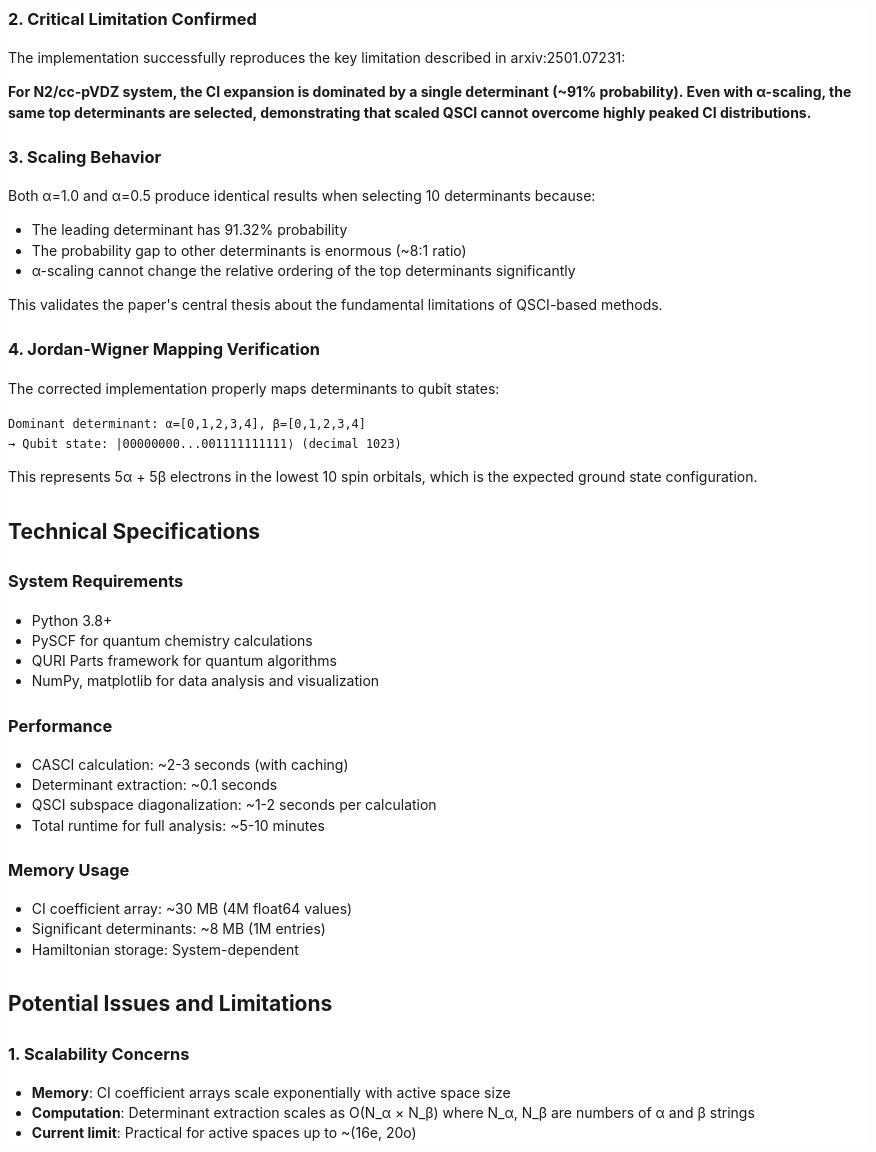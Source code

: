 ### 2. Critical Limitation Confirmed
The implementation successfully reproduces the key limitation described in arxiv:2501.07231:

**For N2/cc-pVDZ system, the CI expansion is dominated by a single determinant (~91% probability). Even with α-scaling, the same top determinants are selected, demonstrating that scaled QSCI cannot overcome highly peaked CI distributions.**

### 3. Scaling Behavior
Both α=1.0 and α=0.5 produce identical results when selecting 10 determinants because:
- The leading determinant has 91.32% probability
- The probability gap to other determinants is enormous (~8:1 ratio)
- α-scaling cannot change the relative ordering of the top determinants significantly

This validates the paper's central thesis about the fundamental limitations of QSCI-based methods.

### 4. Jordan-Wigner Mapping Verification
The corrected implementation properly maps determinants to qubit states:
```
Dominant determinant: α=[0,1,2,3,4], β=[0,1,2,3,4]
→ Qubit state: |00000000...001111111111⟩ (decimal 1023)
```

This represents 5α + 5β electrons in the lowest 10 spin orbitals, which is the expected ground state configuration.

## Technical Specifications

### System Requirements
- Python 3.8+
- PySCF for quantum chemistry calculations
- QURI Parts framework for quantum algorithms
- NumPy, matplotlib for data analysis and visualization

### Performance
- CASCI calculation: ~2-3 seconds (with caching)
- Determinant extraction: ~0.1 seconds
- QSCI subspace diagonalization: ~1-2 seconds per calculation
- Total runtime for full analysis: ~5-10 minutes

### Memory Usage
- CI coefficient array: ~30 MB (4M float64 values)
- Significant determinants: ~8 MB (1M entries)
- Hamiltonian storage: System-dependent

## Potential Issues and Limitations

### 1. Scalability Concerns
- **Memory**: CI coefficient arrays scale exponentially with active space size
- **Computation**: Determinant extraction scales as O(N_α × N_β) where N_α, N_β are numbers of α and β strings
- **Current limit**: Practical for active spaces up to ~(16e, 20o)
